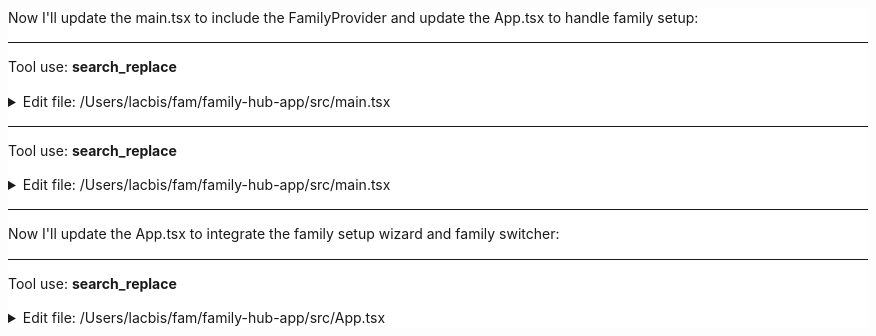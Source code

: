 
Now I'll update the main.tsx to include the FamilyProvider and update the App.tsx to handle family setup:


---

Tool use: **search_replace**


<details><summary>Edit file: /Users/lacbis/fam/family-hub-app/src/main.tsx</summary></details>

---

Tool use: **search_replace**


<details><summary>Edit file: /Users/lacbis/fam/family-hub-app/src/main.tsx</summary></details>

---

Now I'll update the App.tsx to integrate the family setup wizard and family switcher:


---

Tool use: **search_replace**


<details><summary>Edit file: /Users/lacbis/fam/family-hub-app/src/App.tsx</summary>
